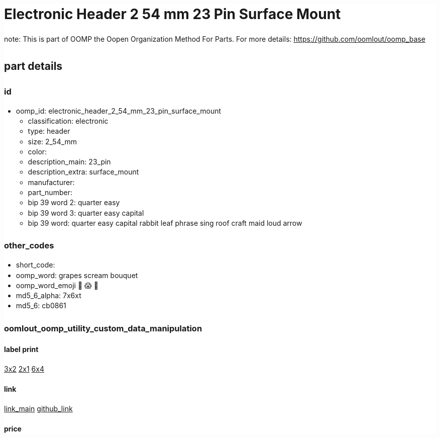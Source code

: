 # Electronic Header 2 54 mm 23 Pin Surface Mount  

note: This is part of OOMP the Oopen Organization Method For Parts. For more details: https://github.com/oomlout/oomp_base

##  part details





### id
* oomp_id: electronic_header_2_54_mm_23_pin_surface_mount
  * classification: electronic
  * type: header
  * size: 2_54_mm
  * color: 
  * description_main: 23_pin
  * description_extra: surface_mount
  * manufacturer: 
  * part_number: 
  * bip 39 word 2: quarter easy
  * bip 39 word 3: quarter easy capital
  * bip 39 word: quarter easy capital rabbit leaf phrase sing roof craft maid loud arrow

### other_codes
* short_code: 
* oomp_word: grapes scream bouquet
* oomp_word_emoji :grapes: :scream: :bouquet:
* md5_6_alpha: 7x6xt
* md5_6: cb0861






### oomlout_oomp_utility_custom_data_manipulation
#### label print
[3x2](http://192.168.1.245:1112/?label=oomp%207x6xt)
[2x1](http://192.168.1.242:1112/?label=oomp%207x6xt)
[6x4](http://192.168.1.55:1112/?label=oomp%207x6xt)    

#### link

[link_main](https://github.com/oomlout/oomlout_oomp_current_version_messy/tree/main/parts/electronic_header_2_54_mm_23_pin_surface_mount) [github_link](https://github.com/oomlout/oomlout_oomp_part_src/tree/main/parts/electronic_header_2_54_mm_23_pin_surface_mount)                             

#### price




